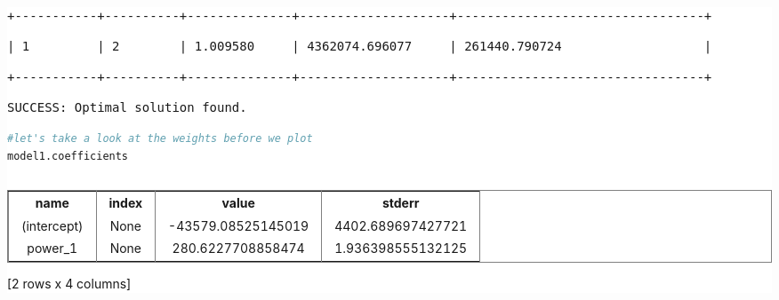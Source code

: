 <pre>+-----------+----------+--------------+--------------------+---------------------------------+</pre>



<pre>| 1         | 2        | 1.009580     | 4362074.696077     | 261440.790724                   |</pre>



<pre>+-----------+----------+--------------+--------------------+---------------------------------+</pre>



<pre>SUCCESS: Optimal solution found.</pre>



<pre></pre>



```python
#let's take a look at the weights before we plot
model1.coefficients
```




<div style="max-height:1000px;max-width:1500px;overflow:auto;"><table frame="box" rules="cols">
    <tr>
        <th style="padding-left: 1em; padding-right: 1em; text-align: center">name</th>
        <th style="padding-left: 1em; padding-right: 1em; text-align: center">index</th>
        <th style="padding-left: 1em; padding-right: 1em; text-align: center">value</th>
        <th style="padding-left: 1em; padding-right: 1em; text-align: center">stderr</th>
    </tr>
    <tr>
        <td style="padding-left: 1em; padding-right: 1em; text-align: center; vertical-align: top">(intercept)</td>
        <td style="padding-left: 1em; padding-right: 1em; text-align: center; vertical-align: top">None</td>
        <td style="padding-left: 1em; padding-right: 1em; text-align: center; vertical-align: top">-43579.08525145019</td>
        <td style="padding-left: 1em; padding-right: 1em; text-align: center; vertical-align: top">4402.689697427721</td>
    </tr>
    <tr>
        <td style="padding-left: 1em; padding-right: 1em; text-align: center; vertical-align: top">power_1</td>
        <td style="padding-left: 1em; padding-right: 1em; text-align: center; vertical-align: top">None</td>
        <td style="padding-left: 1em; padding-right: 1em; text-align: center; vertical-align: top">280.6227708858474</td>
        <td style="padding-left: 1em; padding-right: 1em; text-align: center; vertical-align: top">1.936398555132125</td>
    </tr>
</table>
[2 rows x 4 columns]<br/>
</div>
